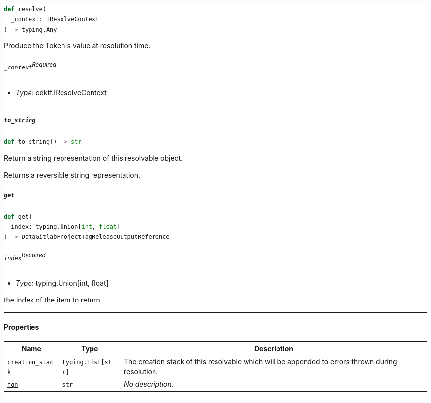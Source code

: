 ```python
def resolve(
  _context: IResolveContext
) -> typing.Any
```

Produce the Token's value at resolution time.

###### `_context`<sup>Required</sup> <a name="_context" id="@cdktf/provider-gitlab.dataGitlabProjectTag.DataGitlabProjectTagReleaseList.resolve.parameter._context"></a>

- *Type:* cdktf.IResolveContext

---

##### `to_string` <a name="to_string" id="@cdktf/provider-gitlab.dataGitlabProjectTag.DataGitlabProjectTagReleaseList.toString"></a>

```python
def to_string() -> str
```

Return a string representation of this resolvable object.

Returns a reversible string representation.

##### `get` <a name="get" id="@cdktf/provider-gitlab.dataGitlabProjectTag.DataGitlabProjectTagReleaseList.get"></a>

```python
def get(
  index: typing.Union[int, float]
) -> DataGitlabProjectTagReleaseOutputReference
```

###### `index`<sup>Required</sup> <a name="index" id="@cdktf/provider-gitlab.dataGitlabProjectTag.DataGitlabProjectTagReleaseList.get.parameter.index"></a>

- *Type:* typing.Union[int, float]

the index of the item to return.

---


#### Properties <a name="Properties" id="Properties"></a>

| **Name** | **Type** | **Description** |
| --- | --- | --- |
| <code><a href="#@cdktf/provider-gitlab.dataGitlabProjectTag.DataGitlabProjectTagReleaseList.property.creationStack">creation_stack</a></code> | <code>typing.List[str]</code> | The creation stack of this resolvable which will be appended to errors thrown during resolution. |
| <code><a href="#@cdktf/provider-gitlab.dataGitlabProjectTag.DataGitlabProjectTagReleaseList.property.fqn">fqn</a></code> | <code>str</code> | *No description.* |

---
